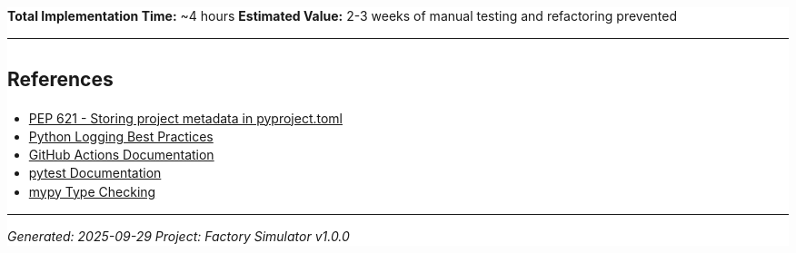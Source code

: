 **Total Implementation Time:** ~4 hours
**Estimated Value:** 2-3 weeks of manual testing and refactoring prevented

---

## References

- [PEP 621 - Storing project metadata in pyproject.toml](https://peps.python.org/pep-0621/)
- [Python Logging Best Practices](https://docs.python.org/3/howto/logging.html)
- [GitHub Actions Documentation](https://docs.github.com/en/actions)
- [pytest Documentation](https://docs.pytest.org/)
- [mypy Type Checking](https://mypy.readthedocs.io/)

---

*Generated: 2025-09-29*
*Project: Factory Simulator v1.0.0*